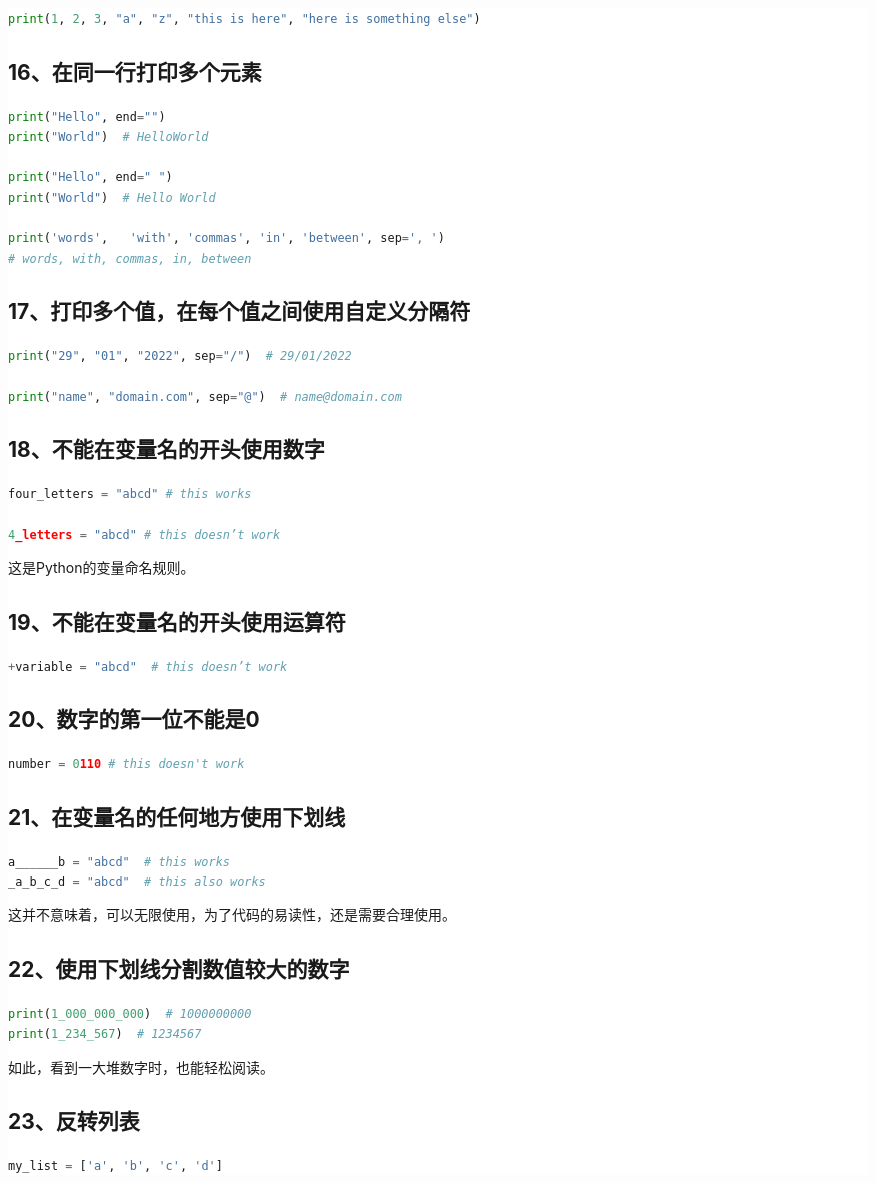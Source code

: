 ```python
print(1, 2, 3, "a", "z", "this is here", "here is something else")
```
<a name="b2iGi"></a>
## 16、在同一行打印多个元素
```python
print("Hello", end="")
print("World")  # HelloWorld

print("Hello", end=" ")
print("World")  # Hello World

print('words',   'with', 'commas', 'in', 'between', sep=', ')
# words, with, commas, in, between
```
<a name="BHxbb"></a>
## 17、打印多个值，在每个值之间使用自定义分隔符
```python
print("29", "01", "2022", sep="/")  # 29/01/2022

print("name", "domain.com", sep="@")  # name@domain.com
```
<a name="N2isW"></a>
## 18、不能在变量名的开头使用数字
```python
four_letters = "abcd" # this works

4_letters = "abcd" # this doesn’t work
```
这是Python的变量命名规则。
<a name="NMgAU"></a>
## 19、不能在变量名的开头使用运算符
```python
+variable = "abcd"  # this doesn’t work
```
<a name="INnjl"></a>
## 20、数字的第一位不能是0
```python
number = 0110 # this doesn't work
```
<a name="VsqNe"></a>
## 21、在变量名的任何地方使用下划线
```python
a______b = "abcd"  # this works
_a_b_c_d = "abcd"  # this also works
```
这并不意味着，可以无限使用，为了代码的易读性，还是需要合理使用。
<a name="pddsK"></a>
## 22、使用下划线分割数值较大的数字
```python
print(1_000_000_000)  # 1000000000
print(1_234_567)  # 1234567
```
如此，看到一大堆数字时，也能轻松阅读。
<a name="Om1yY"></a>
## 23、反转列表
```python
my_list = ['a', 'b', 'c', 'd']
```